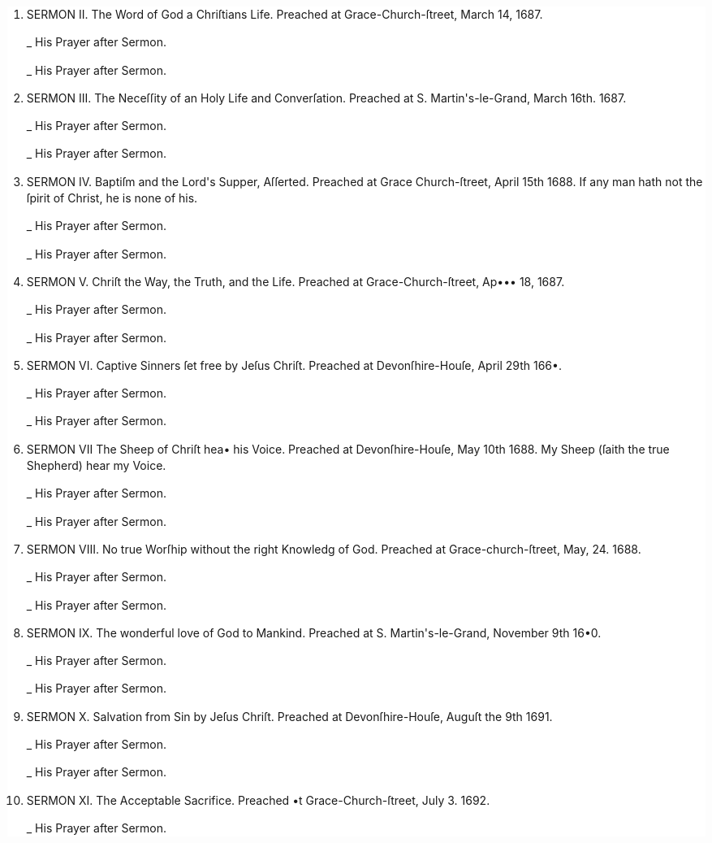 1. SERMON II. The Word of God a Chriſtians Life. Preached at Grace-Church-ſtreet, March 14, 1687.

    _ His Prayer after Sermon.

    _ His Prayer after Sermon.

1. SERMON III. The Neceſſity of an Holy Life and Converſation. Preached at S. Martin's-le-Grand, March 16th. 1687.

    _ His Prayer after Sermon.

    _ His Prayer after Sermon.

1. SERMON IV. Baptiſm and the Lord's Supper, Aſſerted. Preached at Grace Church-ſtreet, April 15th 1688. If any man hath not the ſpirit of Christ, he is none of his.

    _ His Prayer after Sermon.

    _ His Prayer after Sermon.

1. SERMON V. Chriſt the Way, the Truth, and the Life. Preached at Grace-Church-ſtreet, Ap••• 18, 1687.

    _ His Prayer after Sermon.

    _ His Prayer after Sermon.

1. SERMON VI. Captive Sinners ſet free by Jeſus Chriſt. Preached at Devonſhire-Houſe, April 29th 166•.

    _ His Prayer after Sermon.

    _ His Prayer after Sermon.

1. SERMON VII The Sheep of Chriſt hea• his Voice. Preached at Devonſhire-Houſe, May 10th 1688. My Sheep (ſaith the true Shepherd) hear my Voice.

    _ His Prayer after Sermon.

    _ His Prayer after Sermon.

1. SERMON VIII. No true Worſhip without the right Knowledg of God. Preached at Grace-church-ſtreet, May, 24. 1688.

    _ His Prayer after Sermon.

    _ His Prayer after Sermon.

1. SERMON IX. The wonderful love of God to Mankind. Preached at S. Martin's-le-Grand, November 9th 16•0.

    _ His Prayer after Sermon.

    _ His Prayer after Sermon.

1. SERMON X. Salvation from Sin by Jeſus Chriſt. Preached at Devonſhire-Houſe, Auguſt the 9th 1691.

    _ His Prayer after Sermon.

    _ His Prayer after Sermon.

1. SERMON XI. The Acceptable Sacrifice. Preached •t Grace-Church-ſtreet, July 3. 1692.

    _ His Prayer after Sermon.
